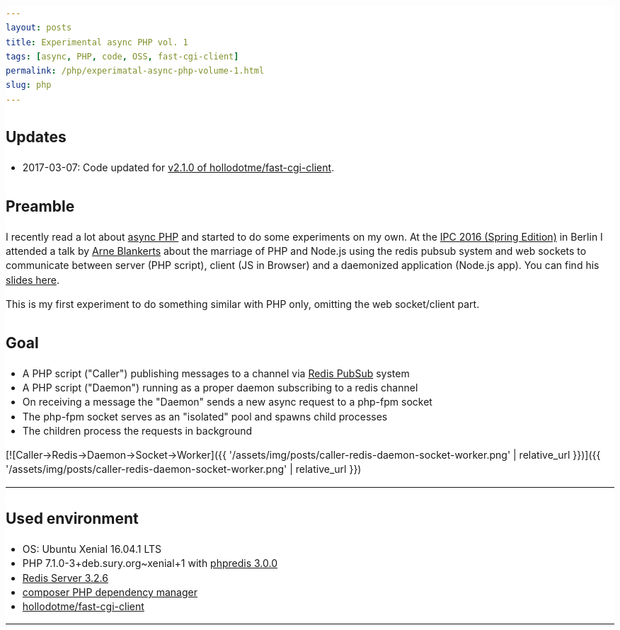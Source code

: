 ```yaml
---
layout: posts
title: Experimental async PHP vol. 1
tags: [async, PHP, code, OSS, fast-cgi-client]
permalink: /php/experimatal-async-php-volume-1.html
slug: php
---
```

## Updates

* 2017-03-07: Code updated for [v2.1.0 of hollodotme/fast-cgi-client](https://github.com/hollodotme/fast-cgi-client/tree/v2.1.0).

## Preamble

I recently read a lot about [async PHP](https://medium.com/async-php) and started to do some experiments on my own. 
At the [IPC 2016 (Spring Edition)](http://phpconference.com) in Berlin I attended a talk by [Arne Blankerts](https://twitter.con/arneblankerts) about 
the marriage of PHP and Node.js using the redis pubsub system and web sockets to communicate between server (PHP script), client (JS in Browser) 
and a daemonized application (Node.js app). You can find his [slides here](https://thephp.cc/dates/2016/02/confoo/just-married-node-js-and-php).
  
This is my first experiment to do something similar with PHP only, omitting the web socket/client part.

## Goal

* A PHP script ("Caller") publishing messages to a channel via [Redis PubSub](https://redis.io/topics/pubsub) system
* A PHP script ("Daemon") running as a proper daemon subscribing to a redis channel 
* On receiving a message the "Daemon" sends a new async request to a php-fpm socket
* The php-fpm socket serves as an "isolated" pool and spawns child processes
* The children process the requests in background 

<span class="img center">
[![Caller->Redis->Daemon->Socket->Worker]({{ '/assets/img/posts/caller-redis-daemon-socket-worker.png' | relative_url }})]({{ '/assets/img/posts/caller-redis-daemon-socket-worker.png' | relative_url }})
</span>

---

## Used environment

* OS: Ubuntu Xenial 16.04.1 LTS
* PHP 7.1.0-3+deb.sury.org~xenial+1 with <i class="fa fa-github"></i> [phpredis 3.0.0](https://github.com/phpredis/phpredis/tree/3.0.0)
* [Redis Server 3.2.6](https://redis.io/download)
* [composer PHP dependency manager](https://getcomposer.org)
* <i class="fa fa-github"></i> [hollodotme/fast-cgi-client](https://github.com/hollodotme/fast-cgi-client)

---